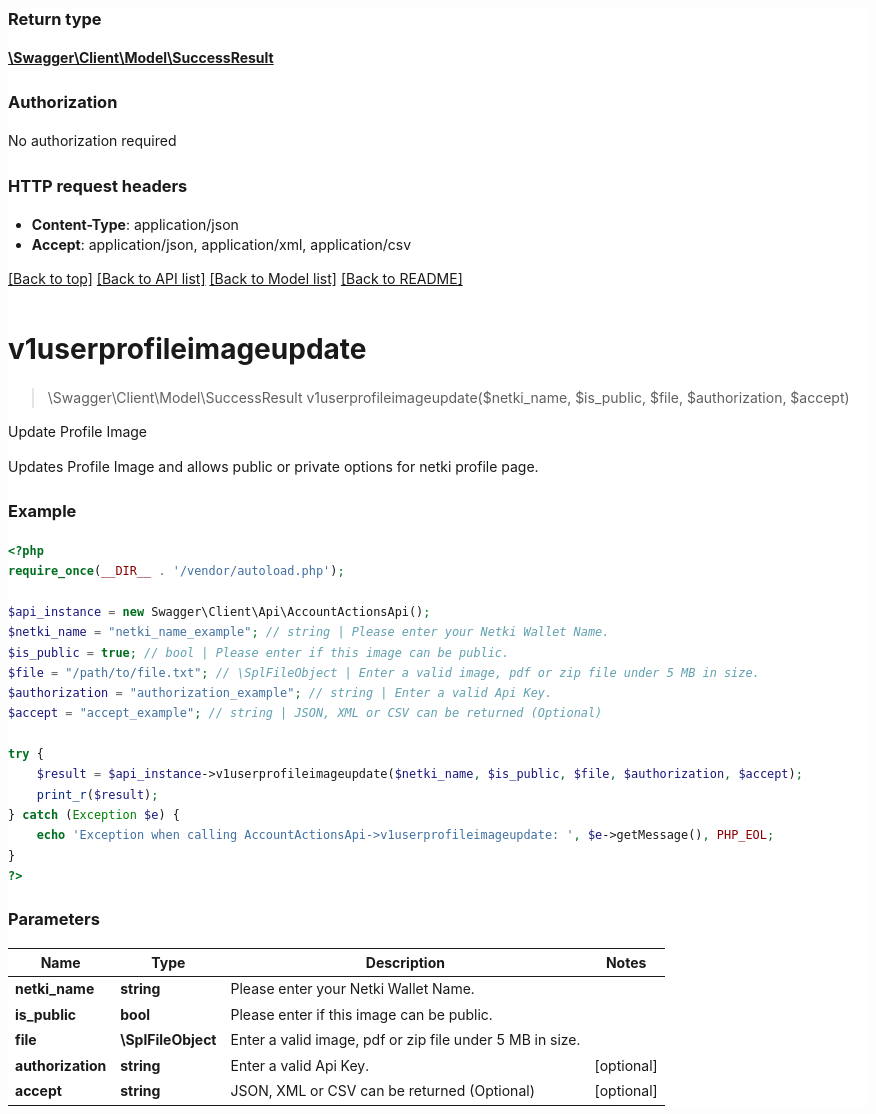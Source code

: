 ### Return type

[**\Swagger\Client\Model\SuccessResult**](../Model/SuccessResult.md)

### Authorization

No authorization required

### HTTP request headers

 - **Content-Type**: application/json
 - **Accept**: application/json, application/xml, application/csv

[[Back to top]](#) [[Back to API list]](../../README.md#documentation-for-api-endpoints) [[Back to Model list]](../../README.md#documentation-for-models) [[Back to README]](../../README.md)

# **v1userprofileimageupdate**
> \Swagger\Client\Model\SuccessResult v1userprofileimageupdate($netki_name, $is_public, $file, $authorization, $accept)

Update Profile Image

Updates Profile Image and allows public or private options for netki profile page.

### Example
```php
<?php
require_once(__DIR__ . '/vendor/autoload.php');

$api_instance = new Swagger\Client\Api\AccountActionsApi();
$netki_name = "netki_name_example"; // string | Please enter your Netki Wallet Name.
$is_public = true; // bool | Please enter if this image can be public.
$file = "/path/to/file.txt"; // \SplFileObject | Enter a valid image, pdf or zip file under 5 MB in size.
$authorization = "authorization_example"; // string | Enter a valid Api Key.
$accept = "accept_example"; // string | JSON, XML or CSV can be returned (Optional)

try {
    $result = $api_instance->v1userprofileimageupdate($netki_name, $is_public, $file, $authorization, $accept);
    print_r($result);
} catch (Exception $e) {
    echo 'Exception when calling AccountActionsApi->v1userprofileimageupdate: ', $e->getMessage(), PHP_EOL;
}
?>
```

### Parameters

Name | Type | Description  | Notes
------------- | ------------- | ------------- | -------------
 **netki_name** | **string**| Please enter your Netki Wallet Name. |
 **is_public** | **bool**| Please enter if this image can be public. |
 **file** | **\SplFileObject**| Enter a valid image, pdf or zip file under 5 MB in size. |
 **authorization** | **string**| Enter a valid Api Key. | [optional]
 **accept** | **string**| JSON, XML or CSV can be returned (Optional) | [optional]
